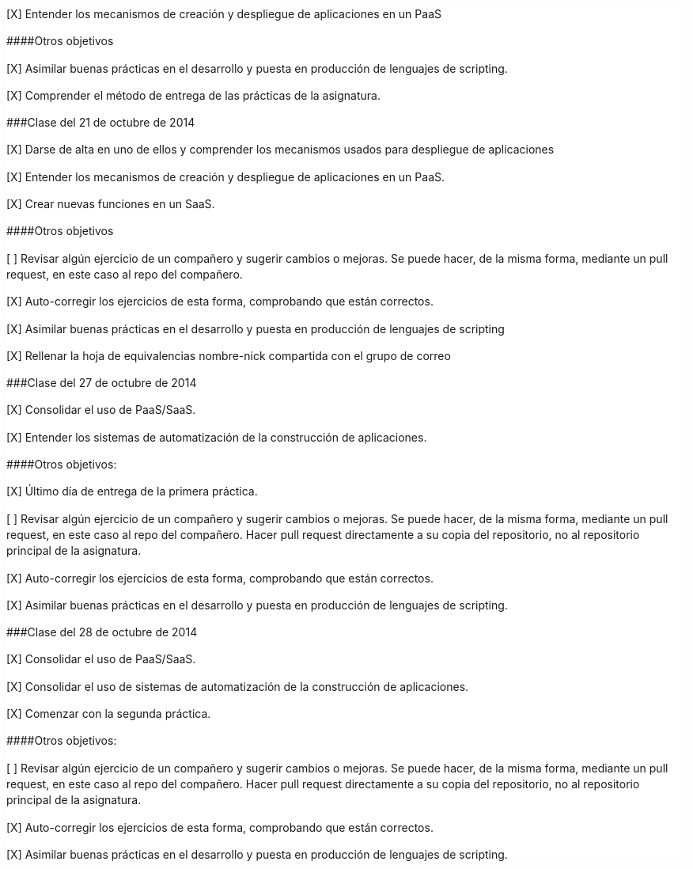 [X] Entender los mecanismos de creación y despliegue de aplicaciones en un PaaS

####Otros objetivos

[X] Asimilar buenas prácticas en el desarrollo y puesta en producción de lenguajes de scripting.

[X] Comprender el método de entrega de las prácticas de la asignatura.


###Clase del 21 de octubre de 2014

[X] Darse de alta en uno de ellos y comprender los mecanismos usados para despliegue de aplicaciones

[X] Entender los mecanismos de creación y despliegue de aplicaciones en un PaaS.

[X] Crear nuevas funciones en un SaaS.

####Otros objetivos

[ ] Revisar algún ejercicio de un compañero y sugerir cambios o mejoras. Se puede hacer, de la misma forma, mediante un pull request, en este caso al repo del compañero.

[X] Auto-corregir los ejercicios de esta forma, comprobando que están correctos.

[X] Asimilar buenas prácticas en el desarrollo y puesta en producción de lenguajes de scripting

[X] Rellenar la hoja de equivalencias nombre-nick compartida con el grupo de correo

###Clase del 27 de octubre de 2014

[X] Consolidar el uso de PaaS/SaaS.

[X] Entender los sistemas de automatización de la construcción de aplicaciones.

####Otros objetivos:

[X] Último día de entrega de la primera práctica.

[ ] Revisar algún ejercicio de un compañero y sugerir cambios o mejoras. Se puede hacer, de la misma forma, mediante un pull request, en este caso al repo del compañero. Hacer pull request directamente a su copia del repositorio, no al repositorio principal de la asignatura.

[X] Auto-corregir los ejercicios de esta forma, comprobando que están correctos.

[X] Asimilar buenas prácticas en el desarrollo y puesta en producción de lenguajes de scripting.

###Clase del 28 de octubre de 2014

[X] Consolidar el uso de PaaS/SaaS.

[X] Consolidar el uso de sistemas de automatización de la construcción de aplicaciones.

[X] Comenzar con la segunda práctica.

####Otros objetivos:

[ ] Revisar algún ejercicio de un compañero y sugerir cambios o mejoras. Se puede hacer, de la misma forma, mediante un pull request, en este caso al repo del compañero. Hacer pull request directamente a su copia del repositorio, no al repositorio principal de la asignatura.

[X] Auto-corregir los ejercicios de esta forma, comprobando que están correctos.

[X] Asimilar buenas prácticas en el desarrollo y puesta en producción de lenguajes de scripting.
 